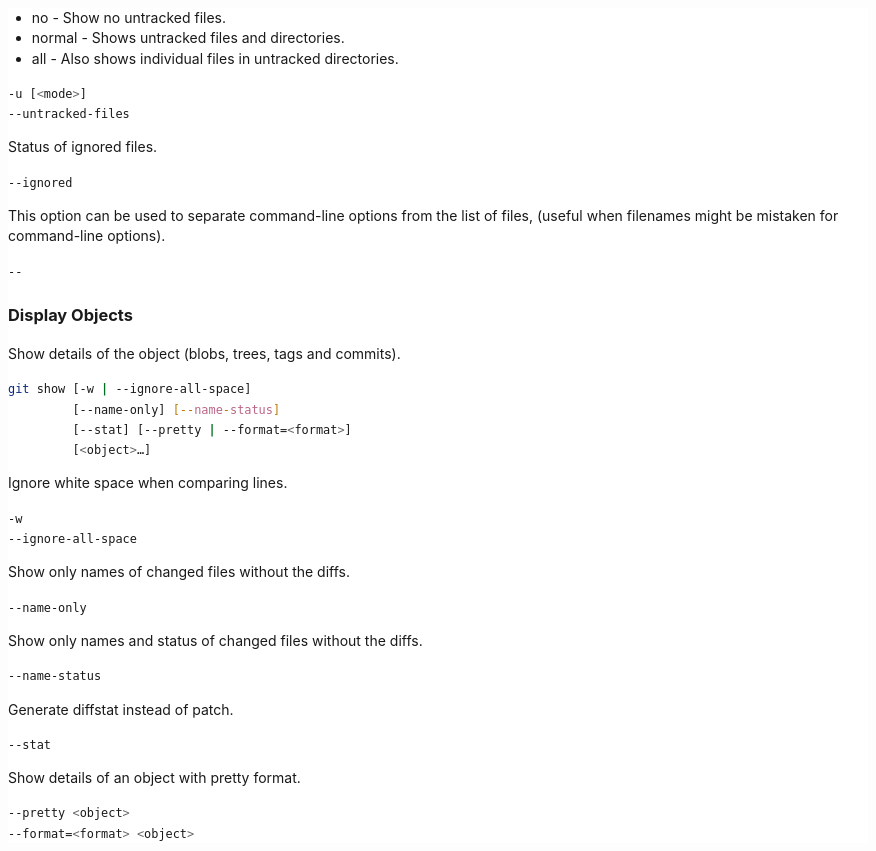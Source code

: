 - no - Show no untracked files.
- normal - Shows untracked files and directories.
- all - Also shows individual files in untracked directories.

```bash
-u [<mode>]
--untracked-files
```

Status of ignored files.

```bash
--ignored
```

This option can be used to separate command-line options from the list of files, (useful when filenames might be mistaken for command-line options).

```bash
--
```

### Display Objects

Show details of the object (blobs, trees, tags and commits).

```bash
git show [-w | --ignore-all-space]
         [--name-only] [--name-status]
         [--stat] [--pretty | --format=<format>]
         [<object>…]
```

Ignore white space when comparing lines.

```bash
-w
--ignore-all-space
```

Show only names of changed files without the diffs.

```bash
--name-only
```

Show only names and status of changed files without the diffs.

```bash
--name-status
```

Generate diffstat instead of patch.

```bash
--stat
```

Show details of an object with pretty format.

```bash
--pretty <object>
--format=<format> <object> 
```
